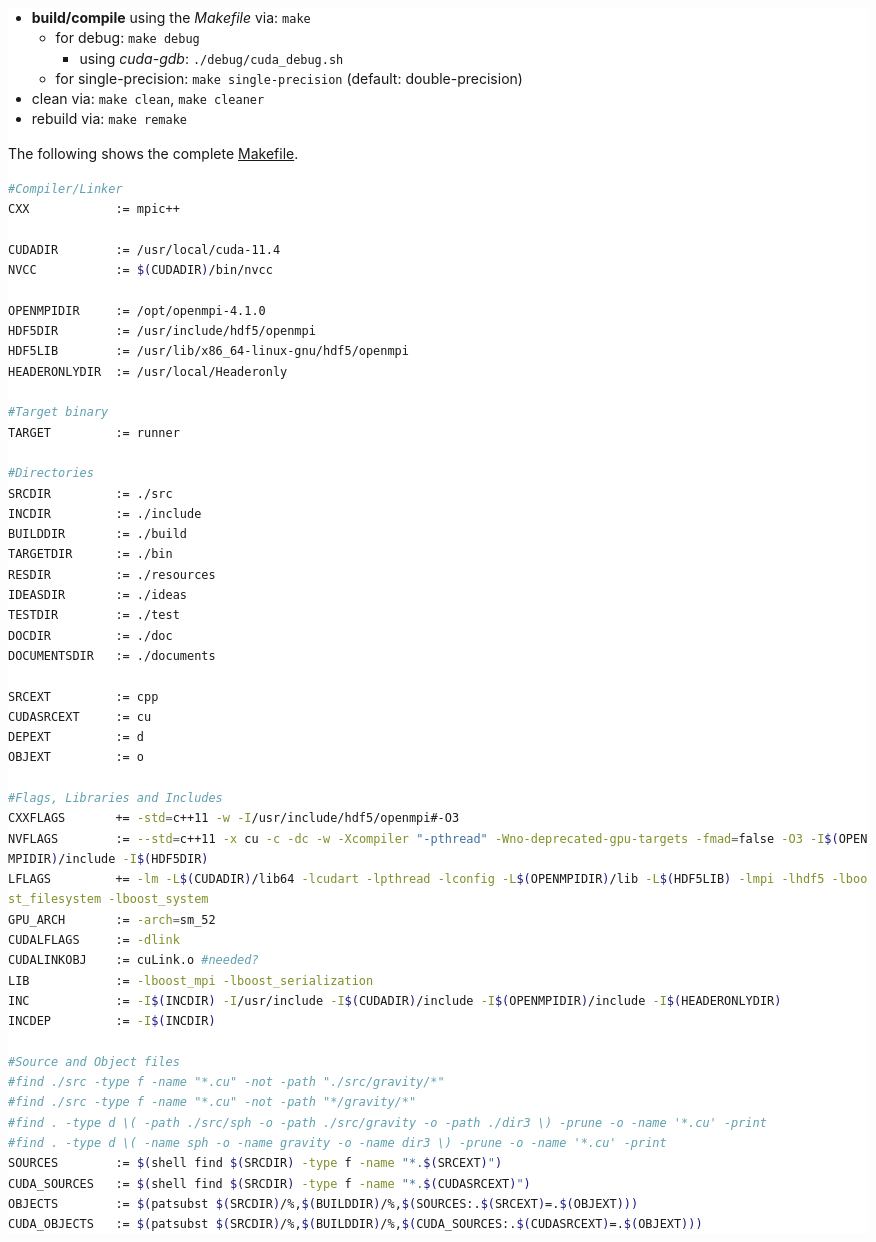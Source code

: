 * **build/compile** using the *Makefile* via: `make`
	* for debug: `make debug`
		* using *cuda-gdb*: `./debug/cuda_debug.sh`
	* for single-precision: `make single-precision` (default: double-precision)
* clean via: `make clean`, `make cleaner`
* rebuild via: `make remake` 	

The following shows the complete [Makefile](Makefile).


```sh
#Compiler/Linker
CXX            := mpic++

CUDADIR        := /usr/local/cuda-11.4
NVCC           := $(CUDADIR)/bin/nvcc

OPENMPIDIR     := /opt/openmpi-4.1.0
HDF5DIR        := /usr/include/hdf5/openmpi
HDF5LIB        := /usr/lib/x86_64-linux-gnu/hdf5/openmpi
HEADERONLYDIR  := /usr/local/Headeronly

#Target binary
TARGET         := runner

#Directories
SRCDIR         := ./src
INCDIR         := ./include
BUILDDIR       := ./build
TARGETDIR      := ./bin
RESDIR         := ./resources
IDEASDIR       := ./ideas
TESTDIR        := ./test
DOCDIR         := ./doc
DOCUMENTSDIR   := ./documents

SRCEXT         := cpp
CUDASRCEXT     := cu
DEPEXT         := d
OBJEXT         := o

#Flags, Libraries and Includes
CXXFLAGS       += -std=c++11 -w -I/usr/include/hdf5/openmpi#-O3
NVFLAGS        := --std=c++11 -x cu -c -dc -w -Xcompiler "-pthread" -Wno-deprecated-gpu-targets -fmad=false -O3 -I$(OPENMPIDIR)/include -I$(HDF5DIR)
LFLAGS         += -lm -L$(CUDADIR)/lib64 -lcudart -lpthread -lconfig -L$(OPENMPIDIR)/lib -L$(HDF5LIB) -lmpi -lhdf5 -lboost_filesystem -lboost_system
GPU_ARCH       := -arch=sm_52
CUDALFLAGS     := -dlink
CUDALINKOBJ    := cuLink.o #needed?
LIB            := -lboost_mpi -lboost_serialization
INC            := -I$(INCDIR) -I/usr/include -I$(CUDADIR)/include -I$(OPENMPIDIR)/include -I$(HEADERONLYDIR)
INCDEP         := -I$(INCDIR)

#Source and Object files
#find ./src -type f -name "*.cu" -not -path "./src/gravity/*"
#find ./src -type f -name "*.cu" -not -path "*/gravity/*"
#find . -type d \( -path ./src/sph -o -path ./src/gravity -o -path ./dir3 \) -prune -o -name '*.cu' -print
#find . -type d \( -name sph -o -name gravity -o -name dir3 \) -prune -o -name '*.cu' -print
SOURCES        := $(shell find $(SRCDIR) -type f -name "*.$(SRCEXT)")
CUDA_SOURCES   := $(shell find $(SRCDIR) -type f -name "*.$(CUDASRCEXT)")
OBJECTS        := $(patsubst $(SRCDIR)/%,$(BUILDDIR)/%,$(SOURCES:.$(SRCEXT)=.$(OBJEXT)))
CUDA_OBJECTS   := $(patsubst $(SRCDIR)/%,$(BUILDDIR)/%,$(CUDA_SOURCES:.$(CUDASRCEXT)=.$(OBJEXT)))
```